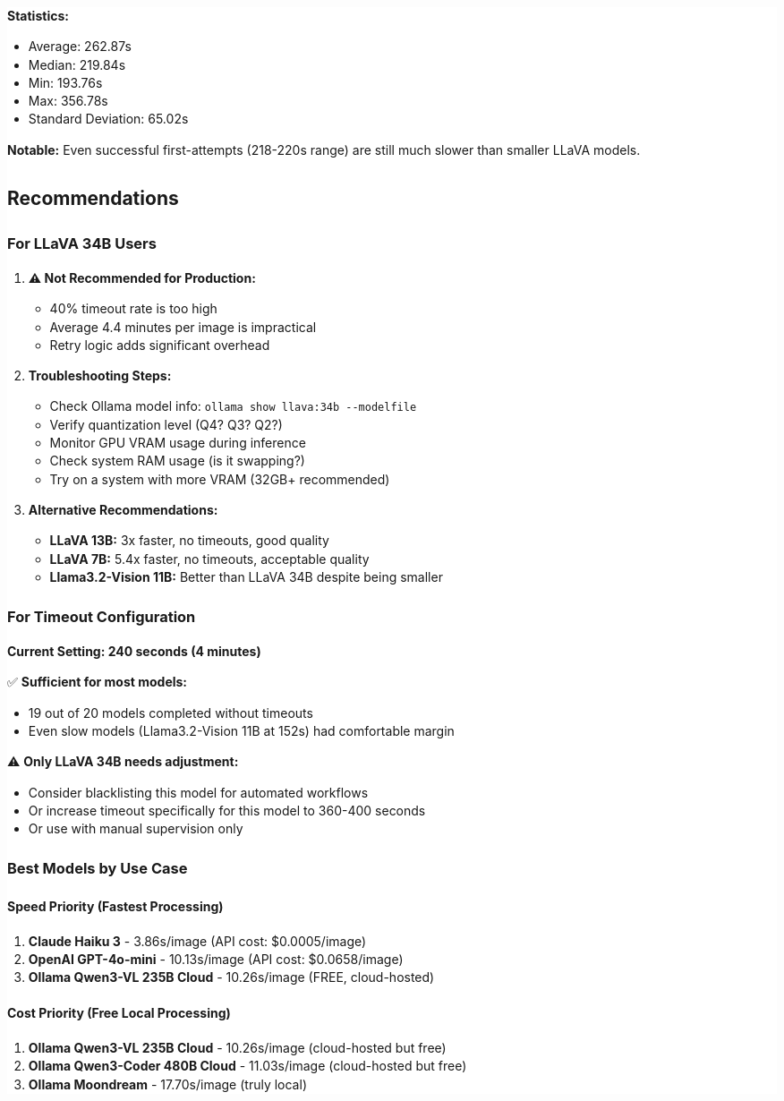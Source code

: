 **Statistics:**
- Average: 262.87s
- Median: 219.84s
- Min: 193.76s
- Max: 356.78s
- Standard Deviation: 65.02s

**Notable:** Even successful first-attempts (218-220s range) are still much slower than smaller LLaVA models.

## Recommendations

### For LLaVA 34B Users

1. **⚠️ Not Recommended for Production:**
   - 40% timeout rate is too high
   - Average 4.4 minutes per image is impractical
   - Retry logic adds significant overhead

2. **Troubleshooting Steps:**
   - Check Ollama model info: `ollama show llava:34b --modelfile`
   - Verify quantization level (Q4? Q3? Q2?)
   - Monitor GPU VRAM usage during inference
   - Check system RAM usage (is it swapping?)
   - Try on a system with more VRAM (32GB+ recommended)

3. **Alternative Recommendations:**
   - **LLaVA 13B:** 3x faster, no timeouts, good quality
   - **LLaVA 7B:** 5.4x faster, no timeouts, acceptable quality
   - **Llama3.2-Vision 11B:** Better than LLaVA 34B despite being smaller

### For Timeout Configuration

**Current Setting: 240 seconds (4 minutes)**

✅ **Sufficient for most models:**
- 19 out of 20 models completed without timeouts
- Even slow models (Llama3.2-Vision 11B at 152s) had comfortable margin

⚠️ **Only LLaVA 34B needs adjustment:**
- Consider blacklisting this model for automated workflows
- Or increase timeout specifically for this model to 360-400 seconds
- Or use with manual supervision only

### Best Models by Use Case

#### Speed Priority (Fastest Processing)
1. **Claude Haiku 3** - 3.86s/image (API cost: $0.0005/image)
2. **OpenAI GPT-4o-mini** - 10.13s/image (API cost: $0.0658/image)
3. **Ollama Qwen3-VL 235B Cloud** - 10.26s/image (FREE, cloud-hosted)

#### Cost Priority (Free Local Processing)
1. **Ollama Qwen3-VL 235B Cloud** - 10.26s/image (cloud-hosted but free)
2. **Ollama Qwen3-Coder 480B Cloud** - 11.03s/image (cloud-hosted but free)
3. **Ollama Moondream** - 17.70s/image (truly local)
